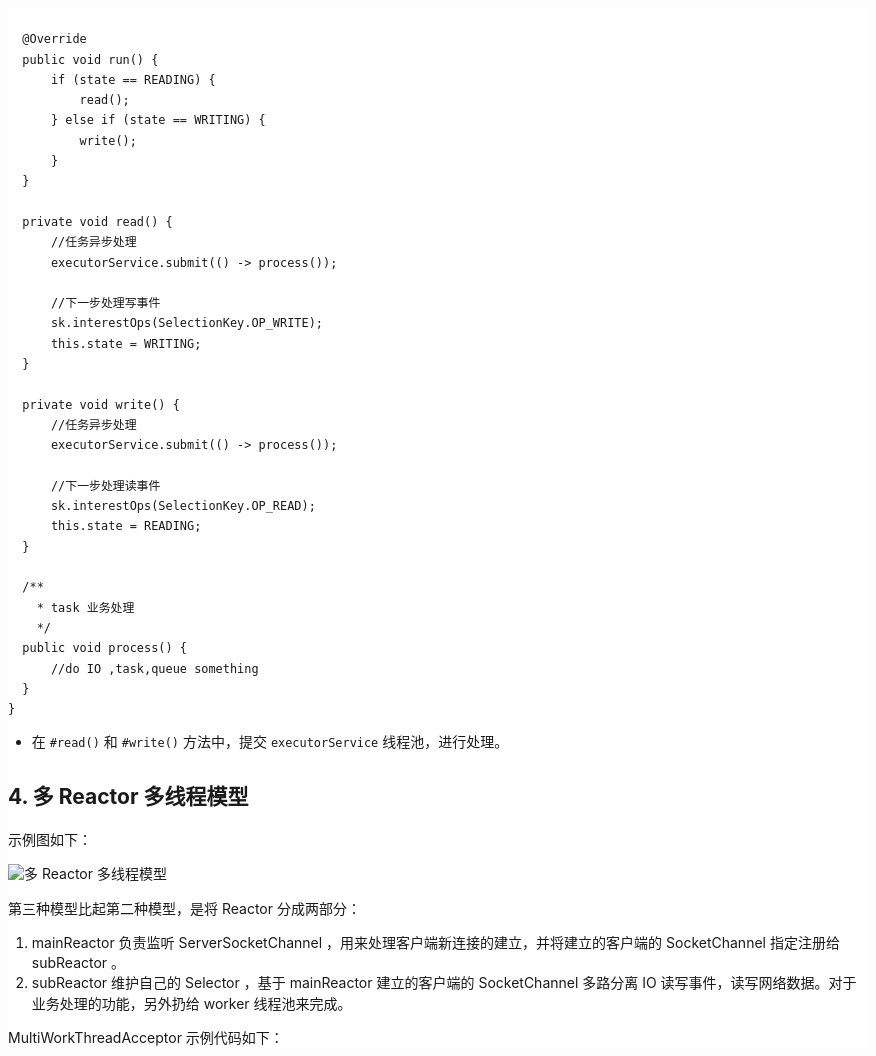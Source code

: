 ```

  @Override
  public void run() {
      if (state == READING) {
          read();
      } else if (state == WRITING) {
          write();
      }
  }

  private void read() {
      //任务异步处理
      executorService.submit(() -> process());

      //下一步处理写事件
      sk.interestOps(SelectionKey.OP_WRITE);
      this.state = WRITING;
  }

  private void write() {
      //任务异步处理
      executorService.submit(() -> process());

      //下一步处理读事件
      sk.interestOps(SelectionKey.OP_READ);
      this.state = READING;
  }

  /**
    * task 业务处理
    */
  public void process() {
      //do IO ,task,queue something
  }
}
```

- 在 `#read()` 和 `#write()` 方法中，提交 `executorService` 线程池，进行处理。

## 4. 多 Reactor 多线程模型

示例图如下：

![多 Reactor 多线程模型](http://www.iocoder.cn/images/Netty/2018_05_01/03.png)

第三种模型比起第二种模型，是将 Reactor 分成两部分：

1. mainReactor 负责监听 ServerSocketChannel ，用来处理客户端新连接的建立，并将建立的客户端的 SocketChannel 指定注册给 subReactor 。
2. subReactor 维护自己的 Selector ，基于 mainReactor 建立的客户端的 SocketChannel 多路分离 IO 读写事件，读写网络数据。对于业务处理的功能，另外扔给 worker 线程池来完成。

MultiWorkThreadAcceptor 示例代码如下：
